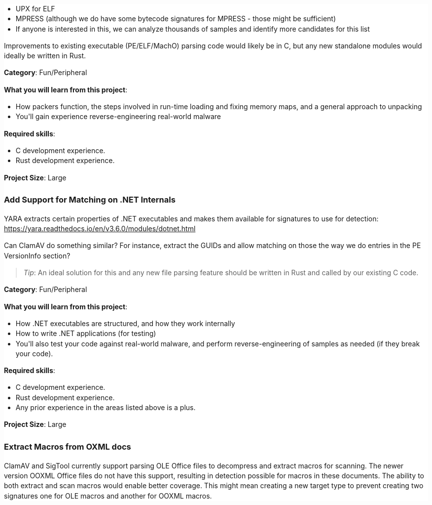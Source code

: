 - UPX for ELF
- MPRESS (although we do have some bytecode signatures for MPRESS - those might be sufficient)
- If anyone is interested in this, we can analyze thousands of samples and identify more candidates for this list

Improvements to existing executable (PE/ELF/MachO) parsing code would likely be in C, but any new standalone modules would ideally be written in Rust.

**Category**: Fun/Peripheral

**What you will learn from this project**:

- How packers function, the steps involved in run-time loading and fixing memory maps, and a general approach to unpacking
- You'll gain experience reverse-engineering real-world malware

**Required skills**:

- C development experience.
- Rust development experience.

**Project Size**: Large

### Add Support for Matching on .NET Internals

YARA extracts certain properties of .NET executables and makes them available for signatures to use for detection: https://yara.readthedocs.io/en/v3.6.0/modules/dotnet.html

Can ClamAV do something similar?  For instance, extract the GUIDs and allow matching on those the way we do entries in the PE VersionInfo section?

> _Tip_: An ideal solution for this and any new file parsing feature should be written in Rust and called by our existing C code.

**Category**: Fun/Peripheral

**What you will learn from this project**:

- How .NET executables are structured, and how they work internally
- How to write .NET applications (for testing)
- You'll also test your code against real-world malware, and perform reverse-engineering of samples as needed (if they break your code).

**Required skills**:

- C development experience.
- Rust development experience.
- Any prior experience in the areas listed above is a plus.

**Project Size**: Large

### Extract Macros from OXML docs

ClamAV and SigTool currently support parsing OLE Office files to decompress and extract macros for scanning. The newer version OOXML Office files do not have this support, resulting in detection possible for macros in these documents. The ability to both extract and scan macros would enable better coverage. This might mean creating a new target type to prevent creating two signatures one for OLE macros and another for OOXML macros.
